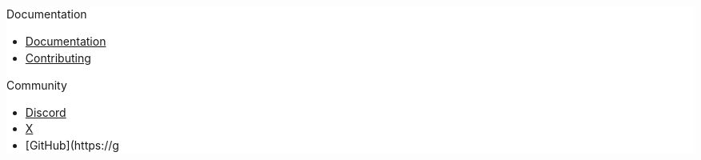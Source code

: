 Documentation

*   [Documentation](/)
*   [Contributing](/guides/contribute/overview/)

Community

*   [Discord](https://discord.gg/mistralai)
*   [X](https://twitter.com/MistralAI)
*   [GitHub](https://g